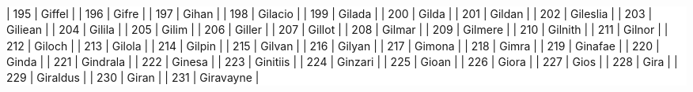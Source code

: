 | 195    | Giffel        |
| 196    | Gifre         |
| 197    | Gihan         |
| 198    | Gilacio       |
| 199    | Gilada        |
| 200    | Gilda         |
| 201    | Gildan        |
| 202    | Gileslia      |
| 203    | Giliean       |
| 204    | Gilila        |
| 205    | Gilim         |
| 206    | Giller        |
| 207    | Gillot        |
| 208    | Gilmar        |
| 209    | Gilmere       |
| 210    | Gilnith       |
| 211    | Gilnor        |
| 212    | Giloch        |
| 213    | Gilola        |
| 214    | Gilpin        |
| 215    | Gilvan        |
| 216    | Gilyan        |
| 217    | Gimona        |
| 218    | Gimra         |
| 219    | Ginafae       |
| 220    | Ginda         |
| 221    | Gindrala      |
| 222    | Ginesa        |
| 223    | Ginitiis      |
| 224    | Ginzari       |
| 225    | Gioan         |
| 226    | Giora         |
| 227    | Gios          |
| 228    | Gira          |
| 229    | Giraldus      |
| 230    | Giran         |
| 231    | Giravayne     |